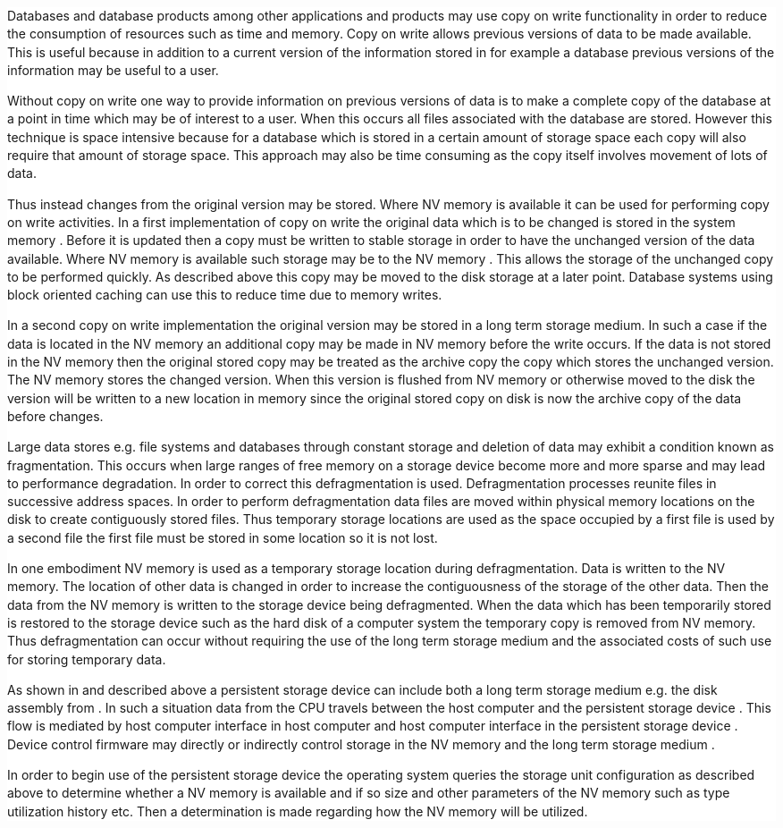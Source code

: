 Databases and database products among other applications and products may use copy on write functionality in order to reduce the consumption of resources such as time and memory. Copy on write allows previous versions of data to be made available. This is useful because in addition to a current version of the information stored in for example a database previous versions of the information may be useful to a user.

Without copy on write one way to provide information on previous versions of data is to make a complete copy of the database at a point in time which may be of interest to a user. When this occurs all files associated with the database are stored. However this technique is space intensive because for a database which is stored in a certain amount of storage space each copy will also require that amount of storage space. This approach may also be time consuming as the copy itself involves movement of lots of data.

Thus instead changes from the original version may be stored. Where NV memory is available it can be used for performing copy on write activities. In a first implementation of copy on write the original data which is to be changed is stored in the system memory . Before it is updated then a copy must be written to stable storage in order to have the unchanged version of the data available. Where NV memory is available such storage may be to the NV memory . This allows the storage of the unchanged copy to be performed quickly. As described above this copy may be moved to the disk storage at a later point. Database systems using block oriented caching can use this to reduce time due to memory writes.

In a second copy on write implementation the original version may be stored in a long term storage medium. In such a case if the data is located in the NV memory an additional copy may be made in NV memory before the write occurs. If the data is not stored in the NV memory then the original stored copy may be treated as the archive copy the copy which stores the unchanged version. The NV memory stores the changed version. When this version is flushed from NV memory or otherwise moved to the disk the version will be written to a new location in memory since the original stored copy on disk is now the archive copy of the data before changes.

Large data stores e.g. file systems and databases through constant storage and deletion of data may exhibit a condition known as fragmentation. This occurs when large ranges of free memory on a storage device become more and more sparse and may lead to performance degradation. In order to correct this defragmentation is used. Defragmentation processes reunite files in successive address spaces. In order to perform defragmentation data files are moved within physical memory locations on the disk to create contiguously stored files. Thus temporary storage locations are used as the space occupied by a first file is used by a second file the first file must be stored in some location so it is not lost.

In one embodiment NV memory is used as a temporary storage location during defragmentation. Data is written to the NV memory. The location of other data is changed in order to increase the contiguousness of the storage of the other data. Then the data from the NV memory is written to the storage device being defragmented. When the data which has been temporarily stored is restored to the storage device such as the hard disk of a computer system the temporary copy is removed from NV memory. Thus defragmentation can occur without requiring the use of the long term storage medium and the associated costs of such use for storing temporary data.

As shown in and described above a persistent storage device can include both a long term storage medium e.g. the disk assembly from . In such a situation data from the CPU travels between the host computer and the persistent storage device . This flow is mediated by host computer interface in host computer and host computer interface in the persistent storage device . Device control firmware may directly or indirectly control storage in the NV memory and the long term storage medium .

In order to begin use of the persistent storage device the operating system queries the storage unit configuration as described above to determine whether a NV memory is available and if so size and other parameters of the NV memory such as type utilization history etc. Then a determination is made regarding how the NV memory will be utilized.
